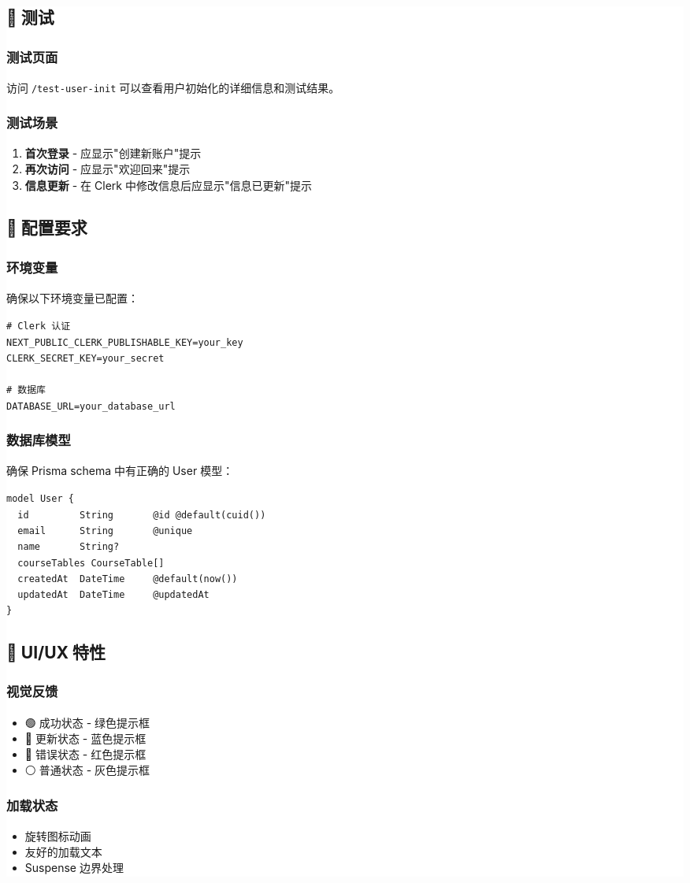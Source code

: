 ## 🧪 测试

### 测试页面
访问 `/test-user-init` 可以查看用户初始化的详细信息和测试结果。

### 测试场景
1. **首次登录** - 应显示"创建新账户"提示
2. **再次访问** - 应显示"欢迎回来"提示
3. **信息更新** - 在 Clerk 中修改信息后应显示"信息已更新"提示

## 🔧 配置要求

### 环境变量
确保以下环境变量已配置：
```env
# Clerk 认证
NEXT_PUBLIC_CLERK_PUBLISHABLE_KEY=your_key
CLERK_SECRET_KEY=your_secret

# 数据库
DATABASE_URL=your_database_url
```

### 数据库模型
确保 Prisma schema 中有正确的 User 模型：
```prisma
model User {
  id         String       @id @default(cuid())
  email      String       @unique
  name       String?
  courseTables CourseTable[]
  createdAt  DateTime     @default(now())
  updatedAt  DateTime     @updatedAt
}
```

## 🎨 UI/UX 特性

### 视觉反馈
- 🟢 成功状态 - 绿色提示框
- 🔵 更新状态 - 蓝色提示框
- 🔴 错误状态 - 红色提示框
- ⚪ 普通状态 - 灰色提示框

### 加载状态
- 旋转图标动画
- 友好的加载文本
- Suspense 边界处理
